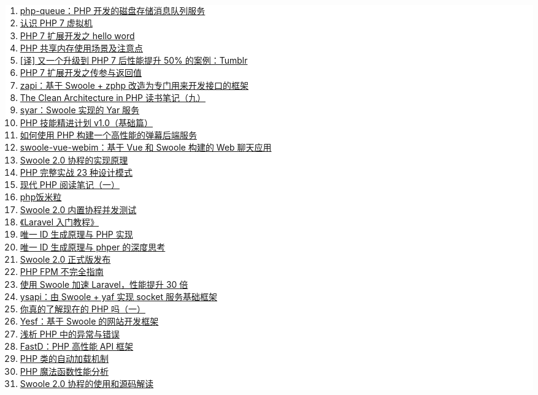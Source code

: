 1. [php-queue：PHP 开发的磁盘存储消息队列服务](https://weekly.manong.io/bounce?nid=141&aid=7892&url=https%3A%2F%2Ftoutiao.io%2Fk%2F4tr157)
1. [认识 PHP 7 虚拟机](https://weekly.manong.io/bounce?nid=142&aid=7903&url=https%3A%2F%2Ftoutiao.io%2Fk%2Fg3waow)
1. [PHP 7 扩展开发之 hello word](https://weekly.manong.io/bounce?nid=142&aid=7904&url=https%3A%2F%2Ftoutiao.io%2Fk%2F5oyu80)
1. [PHP 共享内存使用场景及注意点](https://weekly.manong.io/bounce?nid=143&aid=7972&url=http%3A%2F%2Fmp.weixin.qq.com%2Fs%3F__biz%3DMzIyNzUwMjM2MA%3D%3D%26mid%3D2247483997%26idx%3D1%26sn%3Ddc26caff6e704a81e5e7be3fe9a8e7c2)
1. [[译] 又一个升级到 PHP 7 后性能提升 50% 的案例：Tumblr](https://weekly.manong.io/bounce?nid=144&aid=8029&url=http%3A%2F%2Fmp.weixin.qq.com%2Fs%3F__biz%3DMzAwMDU1MTE1OQ%3D%3D%26mid%3D2653547882%26idx%3D1%26sn%3D12512269ddb4743c6c7978277643d28b)
1. [PHP 7 扩展开发之传参与返回值](https://weekly.manong.io/bounce?nid=144&aid=8030&url=https%3A%2F%2Ftoutiao.io%2Fk%2F3gg5kk)
1. [zapi：基于 Swoole + zphp 改造为专门用来开发接口的框架](https://weekly.manong.io/bounce?nid=144&aid=8067&url=https%3A%2F%2Ftoutiao.io%2Fk%2Fthfoki)
1. [The Clean Architecture in PHP 读书笔记（九）](https://weekly.manong.io/bounce?nid=145&aid=8093&url=https%3A%2F%2Ftoutiao.io%2Fk%2F6b2lsp)
1. [syar：Swoole 实现的 Yar 服务](https://weekly.manong.io/bounce?nid=145&aid=8127&url=https%3A%2F%2Ftoutiao.io%2Fk%2Fyb9tpu)
1. [PHP 技能精进计划 v1.0（基础篇）](https://weekly.manong.io/bounce?nid=146&aid=8141&url=https%3A%2F%2Ftoutiao.io%2Fk%2Fm5smr3)
1. [如何使用 PHP 构建一个高性能的弹幕后端服务](https://weekly.manong.io/bounce?nid=146&aid=8142&url=https%3A%2F%2Ftoutiao.io%2Fk%2Fatxbdh)
1. [swoole-vue-webim：基于 Vue 和 Swoole 构建的 Web 聊天应用](https://weekly.manong.io/bounce?nid=146&aid=8186&url=https%3A%2F%2Ftoutiao.io%2Fk%2F88f1l1)
1. [Swoole 2.0 协程的实现原理](https://weekly.manong.io/bounce?nid=147&aid=8209&url=https%3A%2F%2Ftoutiao.io%2Fk%2Freedo4)
1. [PHP 完整实战 23 种设计模式](https://weekly.manong.io/bounce?nid=148&aid=8275&url=https%3A%2F%2Ftoutiao.io%2Fk%2Fba1gvr)
1. [现代 PHP 阅读笔记（一）](https://weekly.manong.io/bounce?nid=148&aid=8276&url=https%3A%2F%2Ftoutiao.io%2Fk%2Ffcp9zo)
1. [php饭米粒](https://weekly.manong.io/bounce?nid=148&aid=8322&url=http%3A%2F%2Ftoutiao.io%2Fsubjects%2F56197)
1. [Swoole 2.0 内置协程并发测试](https://weekly.manong.io/bounce?nid=148&aid=8307&url=https%3A%2F%2Ftoutiao.io%2Fk%2F3sl5ws)
1. [《Laravel 入门教程》](https://weekly.manong.io/bounce?nid=148&aid=8262&url=https%3A%2F%2Flaravel-china.org%2Flaravel-tutorial%2F5.1%2Fabout)
1. [唯一 ID 生成原理与 PHP 实现](https://weekly.manong.io/bounce?nid=150&aid=8397&url=http%3A%2F%2Fmp.weixin.qq.com%2Fs%2FbagOgzdwLyZv_ITNVnYfoQ)
1. [唯一 ID 生成原理与 phper 的深度思考](https://weekly.manong.io/bounce?nid=151&aid=8458&url=https%3A%2F%2Ftoutiao.io%2Fk%2Fh5pfiu)
1. [Swoole 2.0 正式版发布](https://weekly.manong.io/bounce?nid=151&aid=8492&url=https%3A%2F%2Ftoutiao.io%2Fk%2Fvfqpk5)
1. [PHP FPM 不完全指南](https://weekly.manong.io/bounce?nid=152&aid=8521&url=https%3A%2F%2Ftoutiao.io%2Fk%2Fl0s162)
1. [使用 Swoole 加速 Laravel，性能提升 30 倍](https://weekly.manong.io/bounce?nid=152&aid=8545&url=https%3A%2F%2Ftoutiao.io%2Fk%2Ffvk7wq)
1. [ysapi：由 Swoole + yaf 实现 socket 服务基础框架](https://weekly.manong.io/bounce?nid=152&aid=8570&url=https%3A%2F%2Ftoutiao.io%2Fk%2F7agrgb)
1. [你真的了解现在的 PHP 吗（一）](https://weekly.manong.io/bounce?nid=153&aid=8604&url=https%3A%2F%2Ftoutiao.io%2Fk%2Fag9u3w)
1. [Yesf：基于 Swoole 的网站开发框架](https://weekly.manong.io/bounce?nid=153&aid=8631&url=https%3A%2F%2Ftoutiao.io%2Fk%2F8gbyif)
1. [浅析 PHP 中的异常与错误](https://weekly.manong.io/bounce?nid=154&aid=8671&url=https%3A%2F%2Ftoutiao.io%2Fk%2Fmjxl0i)
1. [FastD：PHP 高性能 API 框架](https://weekly.manong.io/bounce?nid=154&aid=8708&url=https%3A%2F%2Ftoutiao.io%2Fk%2Fg5ghje)
1. [PHP 类的自动加载机制](https://weekly.manong.io/bounce?nid=156&aid=8812&url=https%3A%2F%2Ftoutiao.io%2Fk%2Fraexue)
1. [PHP 魔法函数性能分析](https://weekly.manong.io/bounce?nid=157&aid=8880&url=https%3A%2F%2Ftoutiao.io%2Fk%2Ft8vwk0)
1. [Swoole 2.0 协程的使用和源码解读](https://weekly.manong.io/bounce?nid=157&aid=8881&url=https%3A%2F%2Ftoutiao.io%2Fk%2Fir7ihk)